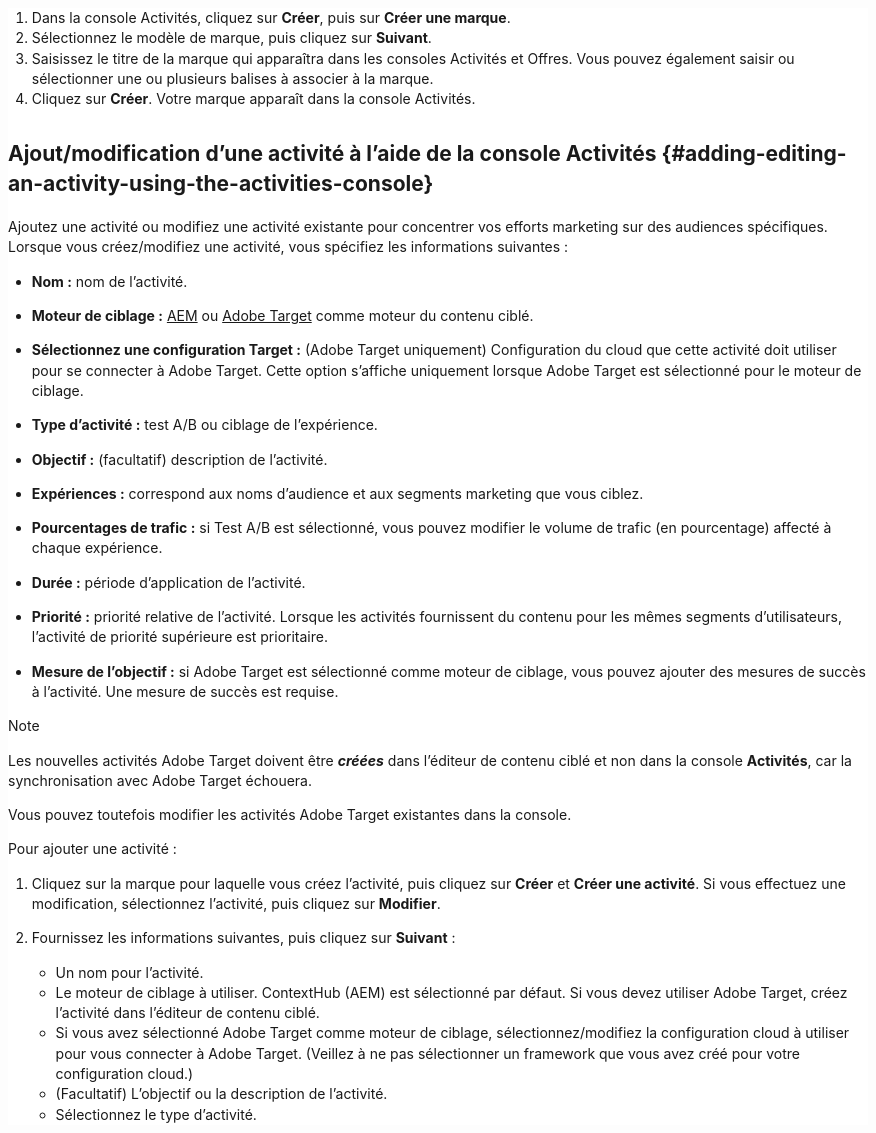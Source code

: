 1. Dans la console Activités, cliquez sur **Créer**, puis sur **Créer une marque**.
1. Sélectionnez le modèle de marque, puis cliquez sur **Suivant**.
1. Saisissez le titre de la marque qui apparaîtra dans les consoles Activités et Offres. Vous pouvez également saisir ou sélectionner une ou plusieurs balises à associer à la marque.
1. Cliquez sur **Créer**. Votre marque apparaît dans la console Activités.

## Ajout/modification d’une activité à l’aide de la console Activités {#adding-editing-an-activity-using-the-activities-console}

Ajoutez une activité ou modifiez une activité existante pour concentrer vos efforts marketing sur des audiences spécifiques. Lorsque vous créez/modifiez une activité, vous spécifiez les informations suivantes :

* **Nom :** nom de l’activité.
* **Moteur de ciblage :** [AEM](/help/sites-authoring/personalization.md#aem) ou [Adobe Target](/help/sites-authoring/personalization.md#adobe-target) comme moteur du contenu ciblé.

* **Sélectionnez une configuration Target :** (Adobe Target uniquement) Configuration du cloud que cette activité doit utiliser pour se connecter à Adobe Target. Cette option s’affiche uniquement lorsque Adobe Target est sélectionné pour le moteur de ciblage.
* **Type d’activité :** test A/B ou ciblage de l’expérience.
* **Objectif :** (facultatif) description de l’activité.
* **Expériences :** correspond aux noms d’audience et aux segments marketing que vous ciblez.
* **Pourcentages de trafic :** si Test A/B est sélectionné, vous pouvez modifier le volume de trafic (en pourcentage) affecté à chaque expérience.
* **Durée :** période d’application de l’activité.
* **Priorité :** priorité relative de l’activité. Lorsque les activités fournissent du contenu pour les mêmes segments d’utilisateurs, l’activité de priorité supérieure est prioritaire.
* **Mesure de l’objectif :** si Adobe Target est sélectionné comme moteur de ciblage, vous pouvez ajouter des mesures de succès à l’activité. Une mesure de succès est requise.

>[!NOTE]
>
>Les nouvelles activités Adobe Target doivent être ***créées*** dans l’éditeur de contenu ciblé et non dans la console **Activités**, car la synchronisation avec Adobe Target échouera.
>
>Vous pouvez toutefois modifier les activités Adobe Target existantes dans la console.

Pour ajouter une activité :

1. Cliquez sur la marque pour laquelle vous créez l’activité, puis cliquez sur **Créer** et **Créer une activité**. Si vous effectuez une modification, sélectionnez l’activité, puis cliquez sur **Modifier**.
1. Fournissez les informations suivantes, puis cliquez sur **Suivant** :

   * Un nom pour l’activité.
   * Le moteur de ciblage à utiliser. ContextHub (AEM) est sélectionné par défaut. Si vous devez utiliser Adobe Target, créez l’activité dans l’éditeur de contenu ciblé.
   * Si vous avez sélectionné Adobe Target comme moteur de ciblage, sélectionnez/modifiez la configuration cloud à utiliser pour vous connecter à Adobe Target. (Veillez à ne pas sélectionner un framework que vous avez créé pour votre configuration cloud.)
   * (Facultatif) L’objectif ou la description de l’activité.
   * Sélectionnez le type d’activité.
